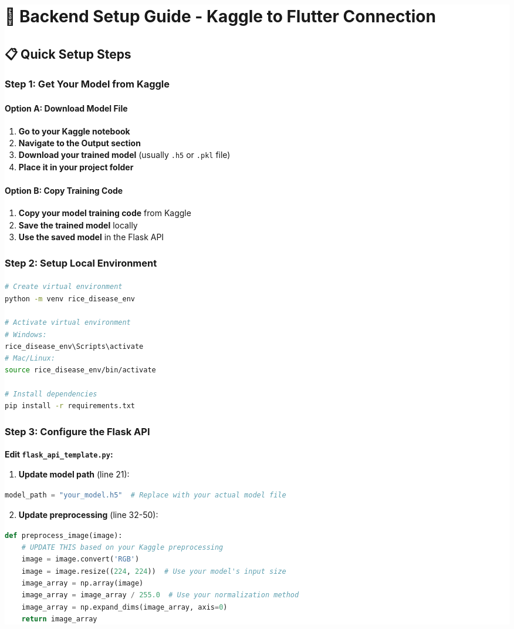 # 🚀 **Backend Setup Guide - Kaggle to Flutter Connection**

## **📋 Quick Setup Steps**

### **Step 1: Get Your Model from Kaggle**

#### **Option A: Download Model File**
1. **Go to your Kaggle notebook**
2. **Navigate to the Output section**
3. **Download your trained model** (usually `.h5` or `.pkl` file)
4. **Place it in your project folder**

#### **Option B: Copy Training Code**
1. **Copy your model training code** from Kaggle
2. **Save the trained model** locally
3. **Use the saved model** in the Flask API

### **Step 2: Setup Local Environment**

```bash
# Create virtual environment
python -m venv rice_disease_env

# Activate virtual environment
# Windows:
rice_disease_env\Scripts\activate
# Mac/Linux:
source rice_disease_env/bin/activate

# Install dependencies
pip install -r requirements.txt
```

### **Step 3: Configure the Flask API**

**Edit `flask_api_template.py`:**

1. **Update model path** (line 21):
```python
model_path = "your_model.h5"  # Replace with your actual model file
```

2. **Update preprocessing** (line 32-50):
```python
def preprocess_image(image):
    # UPDATE THIS based on your Kaggle preprocessing
    image = image.convert('RGB')
    image = image.resize((224, 224))  # Use your model's input size
    image_array = np.array(image)
    image_array = image_array / 255.0  # Use your normalization method
    image_array = np.expand_dims(image_array, axis=0)
    return image_array
```
